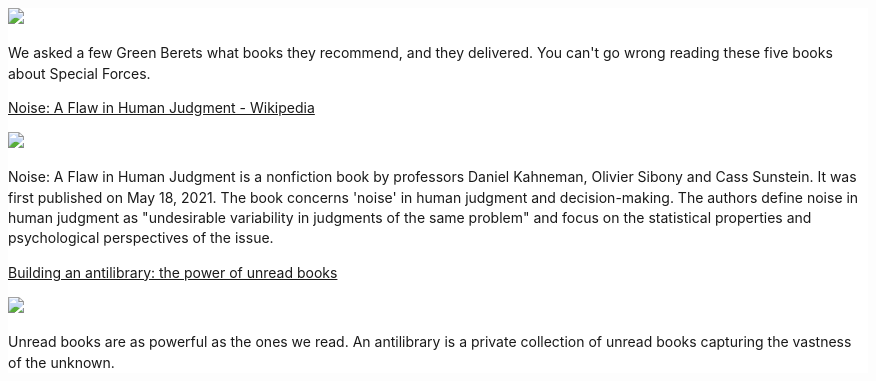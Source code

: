 </div>

<div class="card-image">

[![](https://taskandpurpose.com/wp-content/uploads/2024/02/01/specialforcesbooks.jpg?quality=85)](https://taskandpurpose.com/culture/5-best-books-green-berets)

</div>

We asked a few Green Berets what books they recommend, and they
delivered. You can't go wrong reading these five books about Special
Forces.

</div>

<div class="card">

<div class="card-title">

[Noise: A Flaw in Human Judgment -
Wikipedia](https://en.wikipedia.org/wiki/Noise:_A_Flaw_in_Human_Judgment)

</div>

<div class="card-image">

[![](https://upload.wikimedia.org/wikipedia/en/5/58/Cover_image_for_the_2021_book_Noise%2C_A_Flaw_in_Human_Judgment_by_Daniel_Kahneman%2C_Olivier_Sibony_and_Cass_Sunstein.jpeg)](https://en.wikipedia.org/wiki/Noise:_A_Flaw_in_Human_Judgment)

</div>

Noise: A Flaw in Human Judgment is a nonfiction book by professors
Daniel Kahneman, Olivier Sibony and Cass Sunstein. It was first
published on May 18, 2021. The book concerns 'noise' in human judgment
and decision-making. The authors define noise in human judgment as
"undesirable variability in judgments of the same problem" and focus on
the statistical properties and psychological perspectives of the issue.

</div>

<div class="card">

<div class="card-title">

[Building an antilibrary: the power of unread
books](https://nesslabs.com/antilibrary)

</div>

<div class="card-image">

[![](https://nesslabs.com/wp-content/uploads/2020/10/antilibrary-banner.jpg)](https://nesslabs.com/antilibrary)

</div>

Unread books are as powerful as the ones we read. An antilibrary is a
private collection of unread books capturing the vastness of the
unknown.
